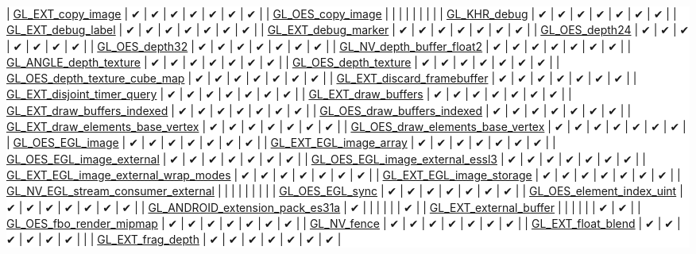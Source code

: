 | [GL_EXT_copy_image](https://khronos.org/registry/OpenGL/extensions/EXT/EXT_copy_image.txt) | &#x2714; | &#x2714; | &#x2714; | &#x2714; | &#x2714; | &#x2714; | &#x2714; |
| [GL_OES_copy_image](https://khronos.org/registry/OpenGL/extensions/OES/OES_copy_image.txt) |  |  |  |  |  |  |  |
| [GL_KHR_debug](https://khronos.org/registry/OpenGL/extensions/KHR/KHR_debug.txt) | &#x2714; | &#x2714; | &#x2714; | &#x2714; | &#x2714; | &#x2714; | &#x2714; |
| [GL_EXT_debug_label](https://khronos.org/registry/OpenGL/extensions/EXT/EXT_debug_label.txt) | &#x2714; | &#x2714; | &#x2714; | &#x2714; | &#x2714; | &#x2714; | &#x2714; |
| [GL_EXT_debug_marker](https://khronos.org/registry/OpenGL/extensions/EXT/EXT_debug_marker.txt) | &#x2714; | &#x2714; | &#x2714; | &#x2714; | &#x2714; | &#x2714; | &#x2714; |
| [GL_OES_depth24](https://khronos.org/registry/OpenGL/extensions/OES/OES_depth24.txt) | &#x2714; | &#x2714; | &#x2714; | &#x2714; | &#x2714; | &#x2714; | &#x2714; |
| [GL_OES_depth32](https://khronos.org/registry/OpenGL/extensions/OES/OES_depth32.txt) | &#x2714; | &#x2714; | &#x2714; | &#x2714; | &#x2714; | &#x2714; | &#x2714; |
| [GL_NV_depth_buffer_float2](https://khronos.org/registry/OpenGL/extensions/NV/NV_depth_buffer_float2.txt) | &#x2714; | &#x2714; | &#x2714; | &#x2714; | &#x2714; | &#x2714; | &#x2714; |
| [GL_ANGLE_depth_texture](https://khronos.org/registry/OpenGL/extensions/ANGLE/ANGLE_depth_texture.txt) | &#x2714; | &#x2714; | &#x2714; | &#x2714; | &#x2714; | &#x2714; | &#x2714; |
| [GL_OES_depth_texture](https://khronos.org/registry/OpenGL/extensions/OES/OES_depth_texture.txt) | &#x2714; | &#x2714; | &#x2714; | &#x2714; | &#x2714; | &#x2714; | &#x2714; |
| [GL_OES_depth_texture_cube_map](https://khronos.org/registry/OpenGL/extensions/OES/OES_depth_texture_cube_map.txt) | &#x2714; | &#x2714; | &#x2714; | &#x2714; | &#x2714; | &#x2714; | &#x2714; |
| [GL_EXT_discard_framebuffer](https://khronos.org/registry/OpenGL/extensions/EXT/EXT_discard_framebuffer.txt) | &#x2714; | &#x2714; | &#x2714; | &#x2714; | &#x2714; | &#x2714; | &#x2714; |
| [GL_EXT_disjoint_timer_query](https://khronos.org/registry/OpenGL/extensions/EXT/EXT_disjoint_timer_query.txt) | &#x2714; | &#x2714; | &#x2714; | &#x2714; | &#x2714; | &#x2714; | &#x2714; |
| [GL_EXT_draw_buffers](https://khronos.org/registry/OpenGL/extensions/EXT/EXT_draw_buffers.txt) | &#x2714; | &#x2714; | &#x2714; | &#x2714; | &#x2714; | &#x2714; | &#x2714; |
| [GL_EXT_draw_buffers_indexed](https://khronos.org/registry/OpenGL/extensions/EXT/EXT_draw_buffers_indexed.txt) | &#x2714; | &#x2714; | &#x2714; | &#x2714; | &#x2714; | &#x2714; | &#x2714; |
| [GL_OES_draw_buffers_indexed](https://khronos.org/registry/OpenGL/extensions/OES/OES_draw_buffers_indexed.txt) | &#x2714; | &#x2714; | &#x2714; | &#x2714; | &#x2714; | &#x2714; | &#x2714; |
| [GL_EXT_draw_elements_base_vertex](https://khronos.org/registry/OpenGL/extensions/EXT/EXT_draw_elements_base_vertex.txt) | &#x2714; | &#x2714; | &#x2714; | &#x2714; | &#x2714; | &#x2714; | &#x2714; |
| [GL_OES_draw_elements_base_vertex](https://khronos.org/registry/OpenGL/extensions/OES/OES_draw_elements_base_vertex.txt) | &#x2714; | &#x2714; | &#x2714; | &#x2714; | &#x2714; | &#x2714; | &#x2714; |
| [GL_OES_EGL_image](https://khronos.org/registry/OpenGL/extensions/OES/OES_EGL_image.txt) | &#x2714; | &#x2714; | &#x2714; | &#x2714; | &#x2714; | &#x2714; | &#x2714; |
| [GL_EXT_EGL_image_array](https://khronos.org/registry/OpenGL/extensions/EXT/EXT_EGL_image_array.txt) | &#x2714; | &#x2714; | &#x2714; | &#x2714; | &#x2714; | &#x2714; | &#x2714; |
| [GL_OES_EGL_image_external](https://khronos.org/registry/OpenGL/extensions/OES/OES_EGL_image_external.txt) | &#x2714; | &#x2714; | &#x2714; | &#x2714; | &#x2714; | &#x2714; | &#x2714; |
| [GL_OES_EGL_image_external_essl3](https://khronos.org/registry/OpenGL/extensions/OES/OES_EGL_image_external_essl3.txt) | &#x2714; | &#x2714; | &#x2714; | &#x2714; | &#x2714; | &#x2714; | &#x2714; |
| [GL_EXT_EGL_image_external_wrap_modes](https://khronos.org/registry/OpenGL/extensions/EXT/EXT_EGL_image_external_wrap_modes.txt) | &#x2714; | &#x2714; | &#x2714; | &#x2714; | &#x2714; | &#x2714; | &#x2714; |
| [GL_EXT_EGL_image_storage](https://khronos.org/registry/OpenGL/extensions/EXT/EXT_EGL_image_storage.txt) | &#x2714; | &#x2714; | &#x2714; | &#x2714; | &#x2714; | &#x2714; | &#x2714; |
| [GL_NV_EGL_stream_consumer_external](https://khronos.org/registry/OpenGL/extensions/NV/NV_EGL_stream_consumer_external.txt) |  |  |  |  |  |  |  |
| [GL_OES_EGL_sync](https://khronos.org/registry/OpenGL/extensions/OES/OES_EGL_sync.txt) | &#x2714; | &#x2714; | &#x2714; | &#x2714; | &#x2714; | &#x2714; | &#x2714; |
| [GL_OES_element_index_uint](https://khronos.org/registry/OpenGL/extensions/OES/OES_element_index_uint.txt) | &#x2714; | &#x2714; | &#x2714; | &#x2714; | &#x2714; | &#x2714; | &#x2714; |
| [GL_ANDROID_extension_pack_es31a](https://khronos.org/registry/OpenGL/extensions/ANDROID/ANDROID_extension_pack_es31a.txt) | &#x2714; |  |  |  |  |  | &#x2714; |
| [GL_EXT_external_buffer](https://khronos.org/registry/OpenGL/extensions/EXT/EXT_external_buffer.txt) |  |  |  |  |  | &#x2714; | &#x2714; |
| [GL_OES_fbo_render_mipmap](https://khronos.org/registry/OpenGL/extensions/OES/OES_fbo_render_mipmap.txt) | &#x2714; | &#x2714; | &#x2714; | &#x2714; | &#x2714; | &#x2714; | &#x2714; |
| [GL_NV_fence](https://khronos.org/registry/OpenGL/extensions/NV/NV_fence.txt) | &#x2714; | &#x2714; | &#x2714; | &#x2714; | &#x2714; | &#x2714; | &#x2714; |
| [GL_EXT_float_blend](https://khronos.org/registry/OpenGL/extensions/EXT/EXT_float_blend.txt) | &#x2714; | &#x2714; | &#x2714; | &#x2714; | &#x2714; | &#x2714; |  |
| [GL_EXT_frag_depth](https://khronos.org/registry/OpenGL/extensions/EXT/EXT_frag_depth.txt) | &#x2714; | &#x2714; | &#x2714; | &#x2714; | &#x2714; | &#x2714; | &#x2714; |